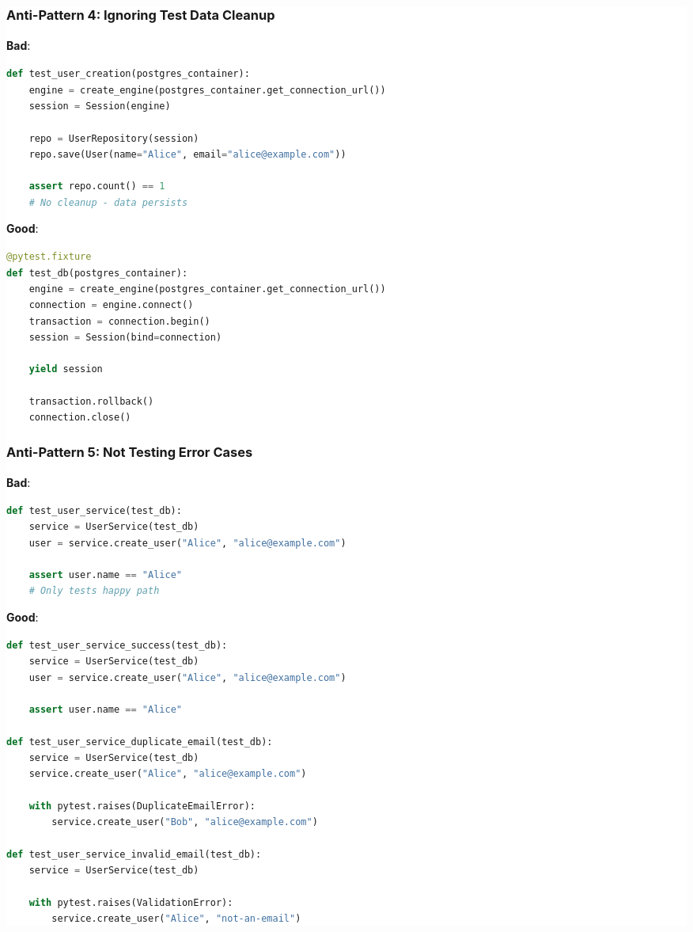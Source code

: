 ### Anti-Pattern 4: Ignoring Test Data Cleanup

**Bad**:
```python
def test_user_creation(postgres_container):
    engine = create_engine(postgres_container.get_connection_url())
    session = Session(engine)

    repo = UserRepository(session)
    repo.save(User(name="Alice", email="alice@example.com"))

    assert repo.count() == 1
    # No cleanup - data persists
```

**Good**:
```python
@pytest.fixture
def test_db(postgres_container):
    engine = create_engine(postgres_container.get_connection_url())
    connection = engine.connect()
    transaction = connection.begin()
    session = Session(bind=connection)

    yield session

    transaction.rollback()
    connection.close()
```

### Anti-Pattern 5: Not Testing Error Cases

**Bad**:
```python
def test_user_service(test_db):
    service = UserService(test_db)
    user = service.create_user("Alice", "alice@example.com")

    assert user.name == "Alice"
    # Only tests happy path
```

**Good**:
```python
def test_user_service_success(test_db):
    service = UserService(test_db)
    user = service.create_user("Alice", "alice@example.com")

    assert user.name == "Alice"

def test_user_service_duplicate_email(test_db):
    service = UserService(test_db)
    service.create_user("Alice", "alice@example.com")

    with pytest.raises(DuplicateEmailError):
        service.create_user("Bob", "alice@example.com")

def test_user_service_invalid_email(test_db):
    service = UserService(test_db)

    with pytest.raises(ValidationError):
        service.create_user("Alice", "not-an-email")
```
